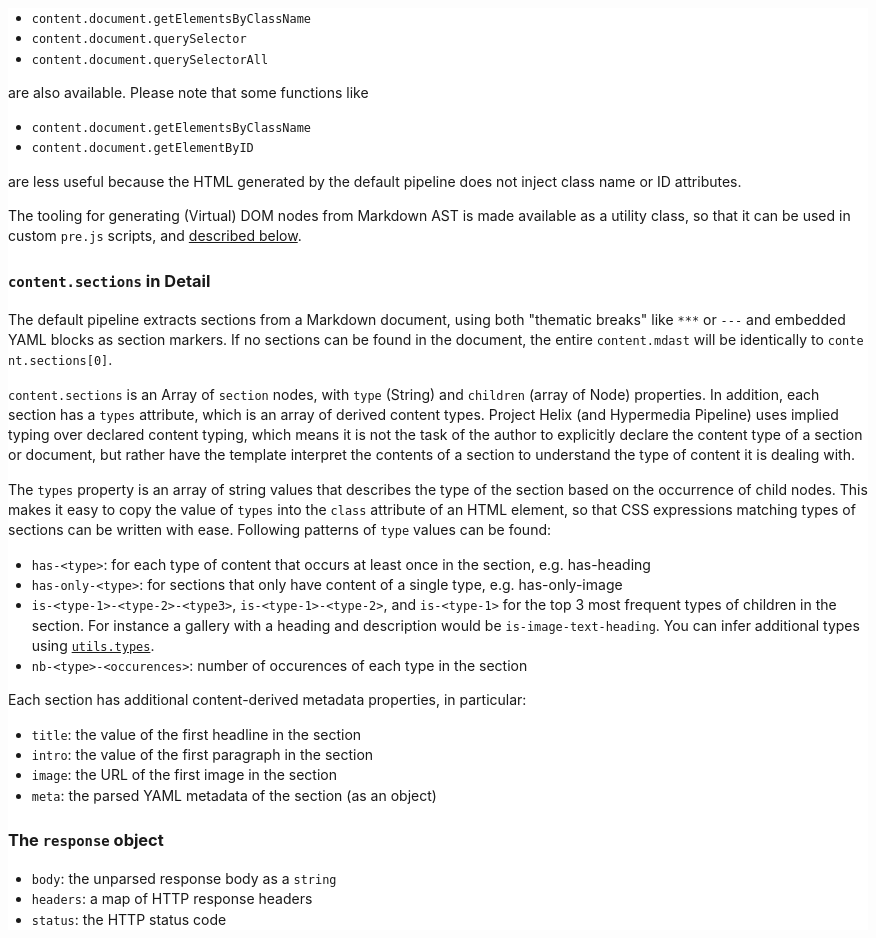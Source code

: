 - `content.document.getElementsByClassName`
- `content.document.querySelector`
- `content.document.querySelectorAll`

are also available. Please note that some functions like

- `content.document.getElementsByClassName`
- `content.document.getElementByID`

are less useful because the HTML generated by the default pipeline does not inject class name or ID attributes.

The tooling for generating (Virtual) DOM nodes from Markdown AST is made available as a utility class, so that it can be used in custom `pre.js` scripts, and [described below](#generate-a-virtual-dom-with-utilsvdom).

### `content.sections` in Detail

The default pipeline extracts sections from a Markdown document, using both "thematic breaks" like `***` or `---` and embedded YAML blocks as section markers. If no sections can be found in the document, the entire `content.mdast` will be identically to `content.sections[0]`.

`content.sections` is an Array of `section` nodes, with `type` (String) and `children` (array of Node) properties. In addition, each section has a `types` attribute, which is an array of derived content types. Project Helix (and Hypermedia Pipeline) uses implied typing over declared content typing, which means it is not the task of the author to explicitly declare the content type of a section or document, but rather have the template interpret the contents of a section to understand the type of content it is dealing with.

The `types` property is an array of string values that describes the type of the section based on the occurrence of child nodes. This makes it easy to copy the value of `types` into the `class` attribute of an HTML element, so that CSS expressions matching types of sections can be written with ease. Following patterns of `type` values can be found:

- `has-<type>`: for each type of content that occurs at least once in the section, e.g. has-heading
- `has-only-<type>`: for sections that only have content of a single type, e.g. has-only-image
- `is-<type-1>-<type-2>-<type3>`, `is-<type-1>-<type-2>`, and `is-<type-1>` for the top 3 most frequent types of children in the section. For instance a gallery with a heading and description would be `is-image-text-heading`. You can infer additional types using [`utils.types`](#infer-content-types-with-utilstypes).
- `nb-<type>-<occurences>`: number of occurences of each type in the section

Each section has additional content-derived metadata properties, in particular:

- `title`: the value of the first headline in the section
- `intro`: the value of the first paragraph in the section
- `image`: the URL of the first image in the section
- `meta`: the parsed YAML metadata of the section (as an object)



### The `response` object

- `body`: the unparsed response body as a `string`
- `headers`: a map of HTTP response headers
- `status`: the HTTP status code
